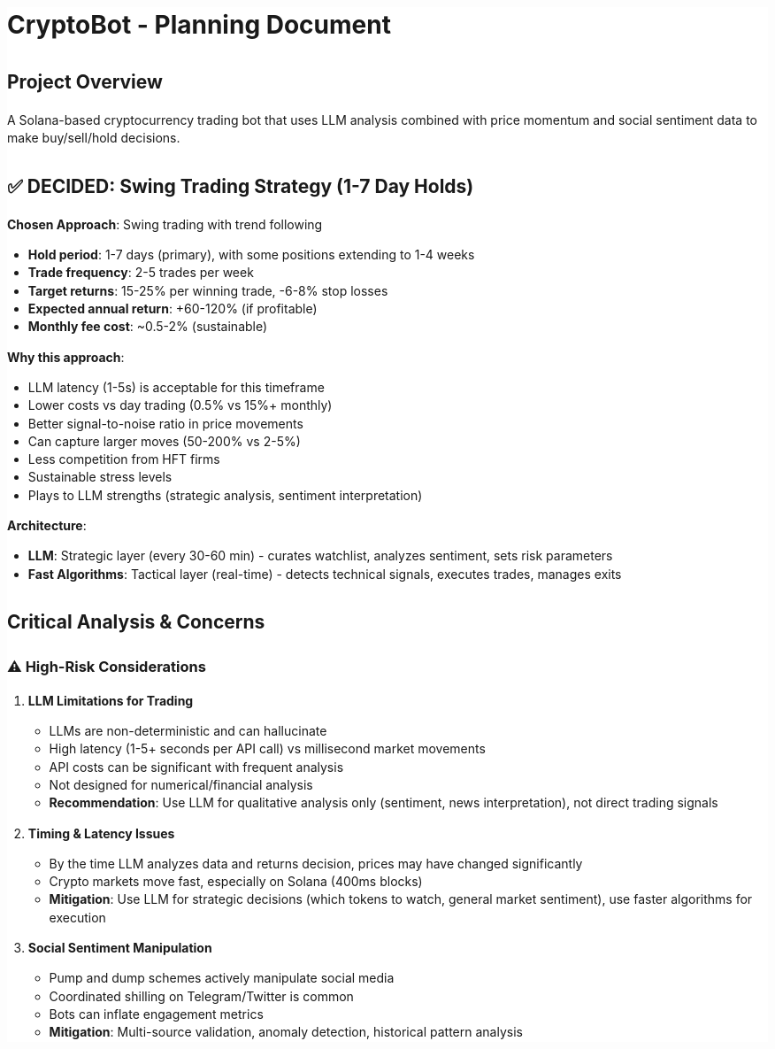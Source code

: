 # CryptoBot - Planning Document

## Project Overview

A Solana-based cryptocurrency trading bot that uses LLM analysis combined with price momentum and social sentiment data to make buy/sell/hold decisions.

## ✅ DECIDED: Swing Trading Strategy (1-7 Day Holds)

**Chosen Approach**: Swing trading with trend following
- **Hold period**: 1-7 days (primary), with some positions extending to 1-4 weeks
- **Trade frequency**: 2-5 trades per week
- **Target returns**: 15-25% per winning trade, -6-8% stop losses
- **Expected annual return**: +60-120% (if profitable)
- **Monthly fee cost**: ~0.5-2% (sustainable)

**Why this approach**:
- LLM latency (1-5s) is acceptable for this timeframe
- Lower costs vs day trading (0.5% vs 15%+ monthly)
- Better signal-to-noise ratio in price movements
- Can capture larger moves (50-200% vs 2-5%)
- Less competition from HFT firms
- Sustainable stress levels
- Plays to LLM strengths (strategic analysis, sentiment interpretation)

**Architecture**:
- **LLM**: Strategic layer (every 30-60 min) - curates watchlist, analyzes sentiment, sets risk parameters
- **Fast Algorithms**: Tactical layer (real-time) - detects technical signals, executes trades, manages exits

## Critical Analysis & Concerns

### ⚠️ High-Risk Considerations

1. **LLM Limitations for Trading**
   - LLMs are non-deterministic and can hallucinate
   - High latency (1-5+ seconds per API call) vs millisecond market movements
   - API costs can be significant with frequent analysis
   - Not designed for numerical/financial analysis
   - **Recommendation**: Use LLM for qualitative analysis only (sentiment, news interpretation), not direct trading signals

2. **Timing & Latency Issues**
   - By the time LLM analyzes data and returns decision, prices may have changed significantly
   - Crypto markets move fast, especially on Solana (400ms blocks)
   - **Mitigation**: Use LLM for strategic decisions (which tokens to watch, general market sentiment), use faster algorithms for execution

3. **Social Sentiment Manipulation**
   - Pump and dump schemes actively manipulate social media
   - Coordinated shilling on Telegram/Twitter is common
   - Bots can inflate engagement metrics
   - **Mitigation**: Multi-source validation, anomaly detection, historical pattern analysis
